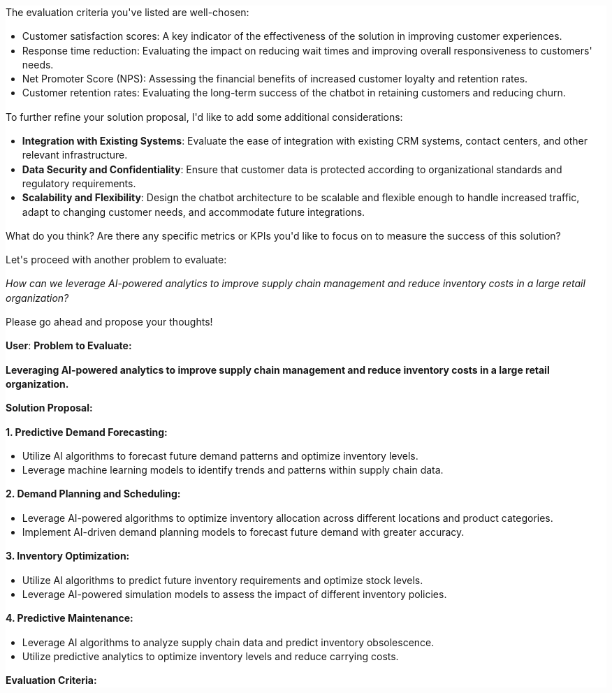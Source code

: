 The evaluation criteria you've listed are well-chosen:

* Customer satisfaction scores: A key indicator of the effectiveness of the solution in improving customer experiences.
* Response time reduction: Evaluating the impact on reducing wait times and improving overall responsiveness to customers' needs.
* Net Promoter Score (NPS): Assessing the financial benefits of increased customer loyalty and retention rates.
* Customer retention rates: Evaluating the long-term success of the chatbot in retaining customers and reducing churn.

To further refine your solution proposal, I'd like to add some additional considerations:

* **Integration with Existing Systems**: Evaluate the ease of integration with existing CRM systems, contact centers, and other relevant infrastructure.
* **Data Security and Confidentiality**: Ensure that customer data is protected according to organizational standards and regulatory requirements.
* **Scalability and Flexibility**: Design the chatbot architecture to be scalable and flexible enough to handle increased traffic, adapt to changing customer needs, and accommodate future integrations.

What do you think? Are there any specific metrics or KPIs you'd like to focus on to measure the success of this solution?

Let's proceed with another problem to evaluate:

*How can we leverage AI-powered analytics to improve supply chain management and reduce inventory costs in a large retail organization?*

Please go ahead and propose your thoughts!

**User**: **Problem to Evaluate:**

**Leveraging AI-powered analytics to improve supply chain management and reduce inventory costs in a large retail organization.**

**Solution Proposal:**

**1. Predictive Demand Forecasting:**

* Utilize AI algorithms to forecast future demand patterns and optimize inventory levels.
* Leverage machine learning models to identify trends and patterns within supply chain data.

**2. Demand Planning and Scheduling:**

* Leverage AI-powered algorithms to optimize inventory allocation across different locations and product categories.
* Implement AI-driven demand planning models to forecast future demand with greater accuracy.

**3. Inventory Optimization:**

* Utilize AI algorithms to predict future inventory requirements and optimize stock levels.
* Leverage AI-powered simulation models to assess the impact of different inventory policies.

**4. Predictive Maintenance:**

* Leverage AI algorithms to analyze supply chain data and predict inventory obsolescence.
* Utilize predictive analytics to optimize inventory levels and reduce carrying costs.

**Evaluation Criteria:**
